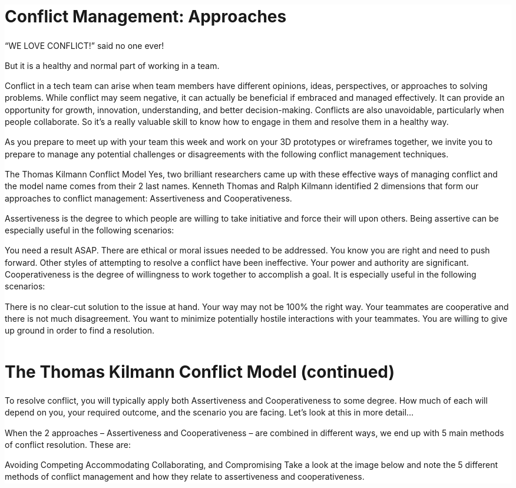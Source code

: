 # Conflict Management: Approaches
“WE LOVE CONFLICT!” said no one ever!

But it is a healthy and normal part of working in a team.



Conflict in a tech team can arise when team members have different opinions, ideas, perspectives, or approaches to solving problems. While conflict may seem negative, it can actually be beneficial if embraced and managed effectively. It can provide an opportunity for growth, innovation, understanding, and better decision-making. Conflicts are also unavoidable, particularly when people collaborate. So it’s a really valuable skill to know how to engage in them and resolve them in a healthy way.

As you prepare to meet up with your team this week and work on your 3D prototypes or wireframes together, we invite you to prepare to manage any potential challenges or disagreements with the following conflict management techniques.

The Thomas Kilmann Conflict Model
Yes, two brilliant researchers came up with these effective ways of managing conflict and the model name comes from their 2 last names. Kenneth Thomas and Ralph Kilmann identified 2 dimensions that form our approaches to conflict management: Assertiveness and Cooperativeness.

Assertiveness is the degree to which people are willing to take initiative and force their will upon others. Being assertive can be especially useful in the following scenarios:

You need a result ASAP.
There are ethical or moral issues needed to be addressed.
You know you are right and need to push forward.
Other styles of attempting to resolve a conflict have been ineffective.
Your power and authority are significant.
Cooperativeness is the degree of willingness to work together to accomplish a goal. It is especially useful in the following scenarios:

There is no clear-cut solution to the issue at hand.
Your way may not be 100% the right way.
Your teammates are cooperative and there is not much disagreement.
You want to minimize potentially hostile interactions with your teammates.
You are willing to give up ground in order to find a resolution.

# The Thomas Kilmann Conflict Model (continued)
To resolve conflict, you will typically apply both Assertiveness and Cooperativeness to some degree. How much of each will depend on you, your required outcome, and the scenario you are facing. Let’s look at this in more detail…

When the 2 approaches – Assertiveness and Cooperativeness – are combined in different ways, we end up with 5 main methods of conflict resolution. These are:

Avoiding
Competing
Accommodating
Collaborating, and
Compromising
Take a look at the image below and note the 5 different methods of conflict management and how they relate to assertiveness and cooperativeness.
